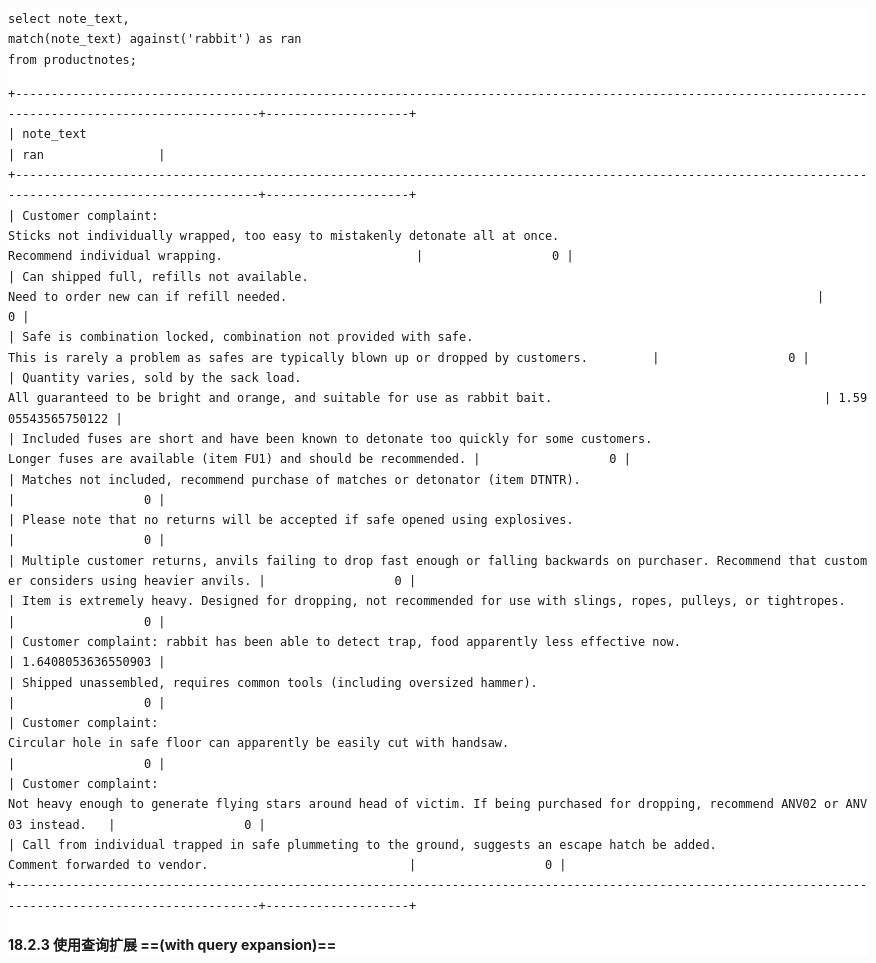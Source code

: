 ```mysql
select note_text,
match(note_text) against('rabbit') as ran
from productnotes;
```

```mysql
+----------------------------------------------------------------------------------------------------------------------------------------------------------+--------------------+
| note_text                                                                                                                                                | ran                |
+----------------------------------------------------------------------------------------------------------------------------------------------------------+--------------------+
| Customer complaint:
Sticks not individually wrapped, too easy to mistakenly detonate all at once.
Recommend individual wrapping.                           |                  0 |
| Can shipped full, refills not available.
Need to order new can if refill needed.                                                                          |                  0 |
| Safe is combination locked, combination not provided with safe.
This is rarely a problem as safes are typically blown up or dropped by customers.         |                  0 |
| Quantity varies, sold by the sack load.
All guaranteed to be bright and orange, and suitable for use as rabbit bait.                                      | 1.5905543565750122 |
| Included fuses are short and have been known to detonate too quickly for some customers.
Longer fuses are available (item FU1) and should be recommended. |                  0 |
| Matches not included, recommend purchase of matches or detonator (item DTNTR).                                                                           |                  0 |
| Please note that no returns will be accepted if safe opened using explosives.                                                                            |                  0 |
| Multiple customer returns, anvils failing to drop fast enough or falling backwards on purchaser. Recommend that customer considers using heavier anvils. |                  0 |
| Item is extremely heavy. Designed for dropping, not recommended for use with slings, ropes, pulleys, or tightropes.                                      |                  0 |
| Customer complaint: rabbit has been able to detect trap, food apparently less effective now.                                                             | 1.6408053636550903 |
| Shipped unassembled, requires common tools (including oversized hammer).                                                                                 |                  0 |
| Customer complaint:
Circular hole in safe floor can apparently be easily cut with handsaw.                                                                |                  0 |
| Customer complaint:
Not heavy enough to generate flying stars around head of victim. If being purchased for dropping, recommend ANV02 or ANV03 instead.   |                  0 |
| Call from individual trapped in safe plummeting to the ground, suggests an escape hatch be added.
Comment forwarded to vendor.                            |                  0 |
+----------------------------------------------------------------------------------------------------------------------------------------------------------+--------------------+
```

#### 18.2.3 使用查询扩展 ==(with query expansion)==
